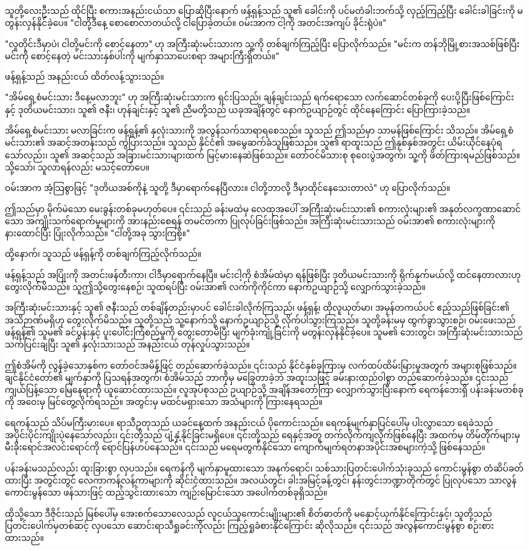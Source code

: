 သူတို့လေးဦးသည် ထိုင်ပြီး စကားအနည်းငယ်သာ ပြောဆိုပြီးနောက် ဖန့်ရှန့်သည် သူ၏ ခေါင်းကို ပင်မတံခါးဘက်သို့ လှည့်ကြည့်ပြီး ခေါင်းခါခြင်းကို မတွန်းလှန်နိုင်ခဲ့ပေ။ "ငါတို့ဒီနေ့ စောစောလာတယ်လို့ ငါပြောခဲ့တယ်။ ဝမ်းအာက ငါ့ကို အတင်းအကျပ် ခိုင်းရုံပဲ။"

"လူတိုင်းဒီမှာပဲ၊ ငါတို့မင်းကို စောင့်နေတာ" ဟု အကြီးဆုံးမင်းသားက သူ့ကို တစ်ချက်ကြည့်ပြီး ပြောလိုက်သည်။ "မင်းက တန်ဘိုမြို့စားအသစ်ဖြစ်ပြီး မင်းကို စောင့်နေတဲ့ မင်းသားနှစ်ပါးကို မျက်နှာသာပေးစရာ အများကြီးရှိတယ်။"

ဖန့်ရှန့်သည် အနည်းငယ် ထိတ်လန့်သွားသည်။

"အိမ်ရှေ့စံမင်းသား ဒီနေ့မလာဘူး" ဟု အကြီးဆုံးမင်းသားက ရှင်းပြသည်၊ ချန်ချင်းသည် ရက်ရောသော လက်ဆောင်တစ်ခုကို ပေးပို့ပြီးဖြစ်ကြောင်းနှင့် ဒုတိယမင်းသား၊ သူ၏ ဇနီး၊ ဟုန်ချင်းနှင့် သူ၏ ညီမတို့သည် ယခုအချိန်တွင် နောက်ဥယျာဉ်တွင် ထိုင်နေကြောင်း ပြောကြားခဲ့သည်။

အိမ်ရှေ့စံမင်းသား မလာခြင်းက ဖန့်ရှန့်၏ နှလုံးသားကို အလွန်သက်သာရာရစေသည်။ သူသည် ဤသည်မှာ သာမန်ဖြစ်ကြောင်း သိသည်။ အိမ်ရှေ့စံမင်းသား၏ အဆင့်အတန်းသည် ကွဲပြားသည်။ သူသည် နိုင်ငံ၏ အမွေဆက်ခံသူဖြစ်သည်။ သူ၏ ရာထူးသည် ဤနှစ်နှစ်အတွင်း ယိမ်းယိုင်နေပုံရသော်လည်း၊ သူ၏ အဆင့်သည် အခြားမင်းသားများထက် မြင့်မားနေဆဲဖြစ်သည်။ တော်ဝင်မိသားစု စုဝေးပွဲအတွက်၊ သူ့ကို ဖိတ်ကြားရမည်ဖြစ်သည်။ သို့သော်၊ သူလာရန်လည်း မသင့်တော်ပေ။

ဝမ်းအာက အံ့သြစွာဖြင့် "ဒုတိယအစ်ကိုနဲ့ သူတို့ ဒီမှာရောက်နေပြီလား။ ငါတို့ဘာလို့ ဒီမှာထိုင်နေသေးတာလဲ" ဟု ပြောလိုက်သည်။

ဤသည်မှာ မိုက်မဲသော မေးခွန်းတစ်ခုမဟုတ်ပေ။ ၎င်းသည် ခန်းမထဲမှ လေထုအပေါ် အကြီးဆုံးမင်းသား၏ စကားလုံးများ၏ အနုတ်လက္ခဏာဆောင်သော အကျိုးသက်ရောက်မှုများကို အားနည်းစေရန် တမင်တကာ ပြုလုပ်ခြင်းဖြစ်သည်။ အကြီးဆုံးမင်းသားသည် ဝမ်းအာ၏ စကားလုံးများကို နားထောင်ပြီး ပြုံးလိုက်သည်။ "ငါတို့အခု သွားကြစို့။"

ထို့နောက်၊ သူသည် ဖန့်ရှန့်ကို တစ်ချက်ကြည့်လိုက်သည်။

ဖန့်ရှန့်သည် အပြုံးကို အတင်းဖန်တီးကာ၊ ငါဒီမှာရောက်နေပြီ။ မင်းငါ့ကို စံအိမ်ထဲမှာ ရန်ဖြစ်ပြီး ဒုတိယမင်းသားကို ရိုက်နှက်မယ်လို့ ထင်နေတာလားဟု တွေးလိုက်မိသည်။ သူဤသို့တွေးနေစဉ်၊ သူထရပ်ပြီး ဝမ်းအာ၏ လက်ကိုကိုင်ကာ နောက်ဥယျာဉ်သို့ လျှောက်သွားခဲ့သည်။

အကြီးဆုံးမင်းသားနှင့် သူ၏ ဇနီးသည် တစ်ချိန်တည်းမှာပင် ခေါင်းခါလိုက်ကြသည်၊ ဖန့်ရှန့်၊ ထိုလူယုတ်မာ၊ အမှန်တကယ်ပင် ဧည့်သည်ဖြစ်ခြင်း၏ အသိဉာဏ်မရှိဟု တွေးလိုက်မိသည်။ သူတို့သည် သူ့နောက်သို့ နောက်ဥယျာဉ်သို့ လိုက်ပါသွားကြသည်။ သူတို့ခန်းမမှ ထွက်ခွာသွားစဉ်၊ ဝမ်းဖေးသည် ဖန့်ရှန့်၏ သူမ၏ ခင်ပွန်းနှင့် ပူးပေါင်းကြံစည်မှုကို တွေးတောမိပြီး မျက်ခုံးကျုံ့ခြင်းကို မတွန်းလှန်နိုင်ခဲ့ပေ။ သူမ၏ ဘေးတွင်၊ အကြီးဆုံးမင်းသားသည် သက်ပြင်းချပြီး သူ၏ နှလုံးသားသည် အနည်းငယ် တုန်လှုပ်သွားသည်။

ဤစံအိမ်ကို လွန်ခဲ့သောနှစ်က တော်ဝင်အမိန့်ဖြင့် တည်ဆောက်ခဲ့သည်။ ၎င်းသည် နိုင်ငံနှစ်ခုကြားမှ လက်ထပ်ထိမ်းမြားမှုအတွက် အများစုဖြစ်သည်။ ချင်နိုင်ငံတော်၏ မျက်နှာကို ပြသရန်အတွက်၊ စံအိမ်သည် ဘာကိုမှ မခြွေတာခဲ့ဘဲ အထူးသဖြင့် ခမ်းနားထည်ဝါစွာ တည်ဆောက်ခဲ့သည်။ ၎င်းသည် ကျယ်ပြန့်သော မြေနေရာကို ယူဆောင်ထားသည်။ လူအုပ်စုသည် ဥယျာဉ်သို့ အချိန်အတော်ကြာ လျှောက်သွားပြီးနောက် ရေကန်ဘေးရှိ ပန်းခန်းမတစ်ခုကို အဝေးမှ မြင်တွေ့လိုက်ရသည်။ အတွင်းမှ မထင်မရှားသော အသံများကို ကြားနေရသည်။

ရေကန်သည် သိပ်မကြီးမားပေ။ ရာသီဥတုသည် ယခင်နေ့ထက် အနည်းငယ် ပိုကောင်းသည်။ ရေကန်မျက်နှာပြင်ပေါ်မှ ပါးလွှာသော ရေခဲသည် အပိုင်းပိုင်းကျိုးပဲ့နေသော်လည်း၊ ၎င်းတို့သည် ပျံ့နှံ့နိုင်ခြင်းမရှိပေ။ ၎င်းတို့သည် ရေနှင့်အတူ တက်လိုက်ကျလိုက်ဖြစ်နေပြီး အထက်မှ တိမ်တိုက်များမှ မီးခိုးရောင်အလင်းရောင်ကို ရောင်ပြန်ဟပ်နေသည်။ ၎င်းသည် မရေမတွက်နိုင်သော ကျောက်မျက်ရတနာအပိုင်းအစများကဲ့သို့ ဖြစ်နေသည်။

ပန်းခန်းမသည်လည်း ထူးခြားစွာ လှပသည်။ ရေကန်ကို မျက်နှာမူထားသော အနက်ရောင်၊ သစ်သားပြတင်းပေါက်သုံးခုသည် ကောင်းမွန်စွာ တံဆိပ်ခတ်ထားပြီး အတွင်းတွင် လေကာကန့်လန့်ကာများကို ဆိုင်းငံ့ထားသည်။ အလယ်တွင်၊ ခါးအမြင့်ခန့်တွင်၊ နန်းတွင်းဘဏ္ဍာတိုက်တွင် ပြုလုပ်သော သာလွန်ကောင်းမွန်သော ဖန်သားဖြင့် ထည့်သွင်းထားသော ကျဉ်းမြောင်းသော အပေါက်တစ်ခုရှိသည်။

ထိုသို့သော ဒီဇိုင်းသည် မြစ်ပေါ်မှ အေးစက်သောလေသည် လူငယ်သူကောင်းမျိုးများ၏ စိတ်ဓာတ်ကို မနှောင့်ယှက်နိုင်ကြောင်းနှင့်၊ သူတို့သည် ပြတင်းပေါက်မှတစ်ဆင့် လှပသော ဆောင်းရာသီရှုခင်းကိုလည်း ကြည့်ရှုခံစားနိုင်ကြောင်း ဆိုလိုသည်။ ၎င်းသည် အလွန်ကောင်းမွန်စွာ စဉ်းစားထားသည်။
